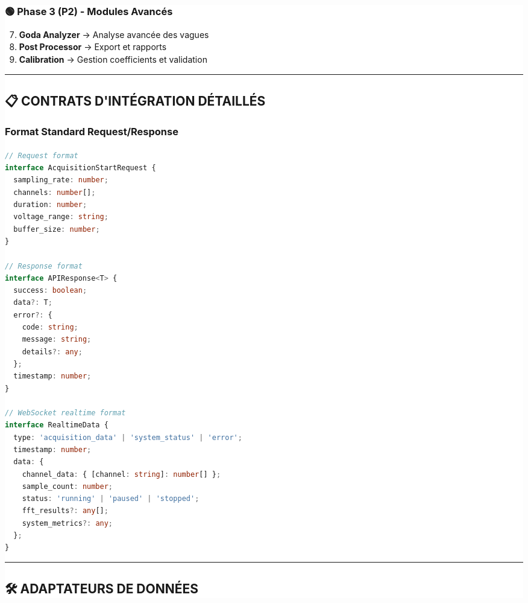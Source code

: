 ### **🟢 Phase 3 (P2) - Modules Avancés**
7. **Goda Analyzer** → Analyse avancée des vagues
8. **Post Processor** → Export et rapports
9. **Calibration** → Gestion coefficients et validation

---

## 📋 **CONTRATS D'INTÉGRATION DÉTAILLÉS**

### **Format Standard Request/Response**

```typescript
// Request format
interface AcquisitionStartRequest {
  sampling_rate: number;
  channels: number[];
  duration: number;
  voltage_range: string;
  buffer_size: number;
}

// Response format  
interface APIResponse<T> {
  success: boolean;
  data?: T;
  error?: {
    code: string;
    message: string;
    details?: any;
  };
  timestamp: number;
}

// WebSocket realtime format
interface RealtimeData {
  type: 'acquisition_data' | 'system_status' | 'error';
  timestamp: number;
  data: {
    channel_data: { [channel: string]: number[] };
    sample_count: number;
    status: 'running' | 'paused' | 'stopped';
    fft_results?: any[];
    system_metrics?: any;
  };
}
```

---

## 🛠️ **ADAPTATEURS DE DONNÉES**
